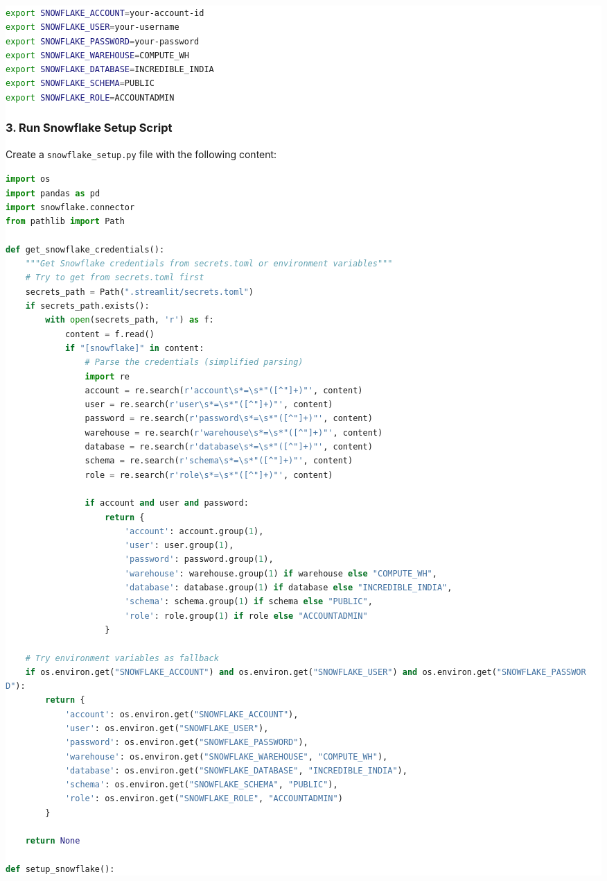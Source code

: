 ```bash
export SNOWFLAKE_ACCOUNT=your-account-id
export SNOWFLAKE_USER=your-username
export SNOWFLAKE_PASSWORD=your-password
export SNOWFLAKE_WAREHOUSE=COMPUTE_WH
export SNOWFLAKE_DATABASE=INCREDIBLE_INDIA
export SNOWFLAKE_SCHEMA=PUBLIC
export SNOWFLAKE_ROLE=ACCOUNTADMIN
```

### 3. Run Snowflake Setup Script

Create a `snowflake_setup.py` file with the following content:

```python
import os
import pandas as pd
import snowflake.connector
from pathlib import Path

def get_snowflake_credentials():
    """Get Snowflake credentials from secrets.toml or environment variables"""
    # Try to get from secrets.toml first
    secrets_path = Path(".streamlit/secrets.toml")
    if secrets_path.exists():
        with open(secrets_path, 'r') as f:
            content = f.read()
            if "[snowflake]" in content:
                # Parse the credentials (simplified parsing)
                import re
                account = re.search(r'account\s*=\s*"([^"]+)"', content)
                user = re.search(r'user\s*=\s*"([^"]+)"', content)
                password = re.search(r'password\s*=\s*"([^"]+)"', content)
                warehouse = re.search(r'warehouse\s*=\s*"([^"]+)"', content)
                database = re.search(r'database\s*=\s*"([^"]+)"', content)
                schema = re.search(r'schema\s*=\s*"([^"]+)"', content)
                role = re.search(r'role\s*=\s*"([^"]+)"', content)
                
                if account and user and password:
                    return {
                        'account': account.group(1),
                        'user': user.group(1),
                        'password': password.group(1),
                        'warehouse': warehouse.group(1) if warehouse else "COMPUTE_WH",
                        'database': database.group(1) if database else "INCREDIBLE_INDIA",
                        'schema': schema.group(1) if schema else "PUBLIC",
                        'role': role.group(1) if role else "ACCOUNTADMIN"
                    }
    
    # Try environment variables as fallback
    if os.environ.get("SNOWFLAKE_ACCOUNT") and os.environ.get("SNOWFLAKE_USER") and os.environ.get("SNOWFLAKE_PASSWORD"):
        return {
            'account': os.environ.get("SNOWFLAKE_ACCOUNT"),
            'user': os.environ.get("SNOWFLAKE_USER"),
            'password': os.environ.get("SNOWFLAKE_PASSWORD"),
            'warehouse': os.environ.get("SNOWFLAKE_WAREHOUSE", "COMPUTE_WH"),
            'database': os.environ.get("SNOWFLAKE_DATABASE", "INCREDIBLE_INDIA"),
            'schema': os.environ.get("SNOWFLAKE_SCHEMA", "PUBLIC"),
            'role': os.environ.get("SNOWFLAKE_ROLE", "ACCOUNTADMIN")
        }
    
    return None

def setup_snowflake():
```